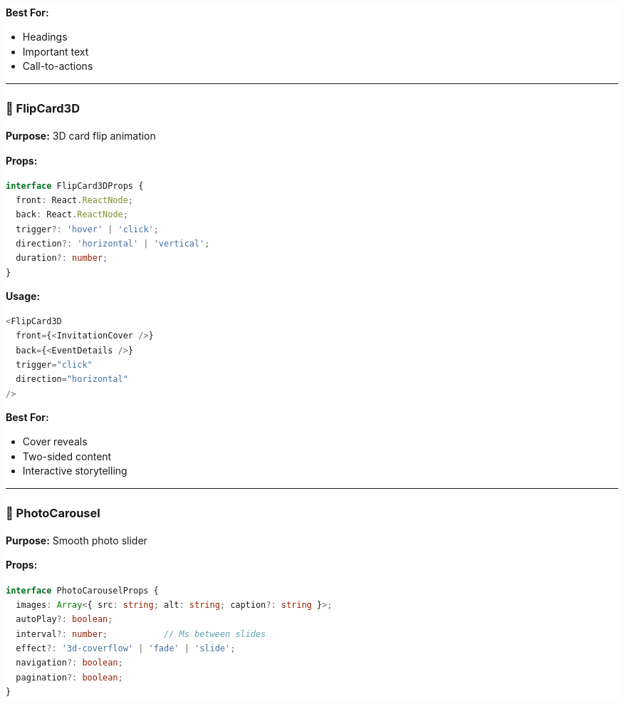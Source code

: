 **Best For:**
- Headings
- Important text
- Call-to-actions

---

### 🎴 FlipCard3D

**Purpose:** 3D card flip animation

**Props:**
```typescript
interface FlipCard3DProps {
  front: React.ReactNode;
  back: React.ReactNode;
  trigger?: 'hover' | 'click';
  direction?: 'horizontal' | 'vertical';
  duration?: number;
}
```

**Usage:**
```typescript
<FlipCard3D 
  front={<InvitationCover />}
  back={<EventDetails />}
  trigger="click"
  direction="horizontal"
/>
```

**Best For:**
- Cover reveals
- Two-sided content
- Interactive storytelling

---

### 📸 PhotoCarousel

**Purpose:** Smooth photo slider

**Props:**
```typescript
interface PhotoCarouselProps {
  images: Array<{ src: string; alt: string; caption?: string }>;
  autoPlay?: boolean;
  interval?: number;           // Ms between slides
  effect?: '3d-coverflow' | 'fade' | 'slide';
  navigation?: boolean;
  pagination?: boolean;
}
```
